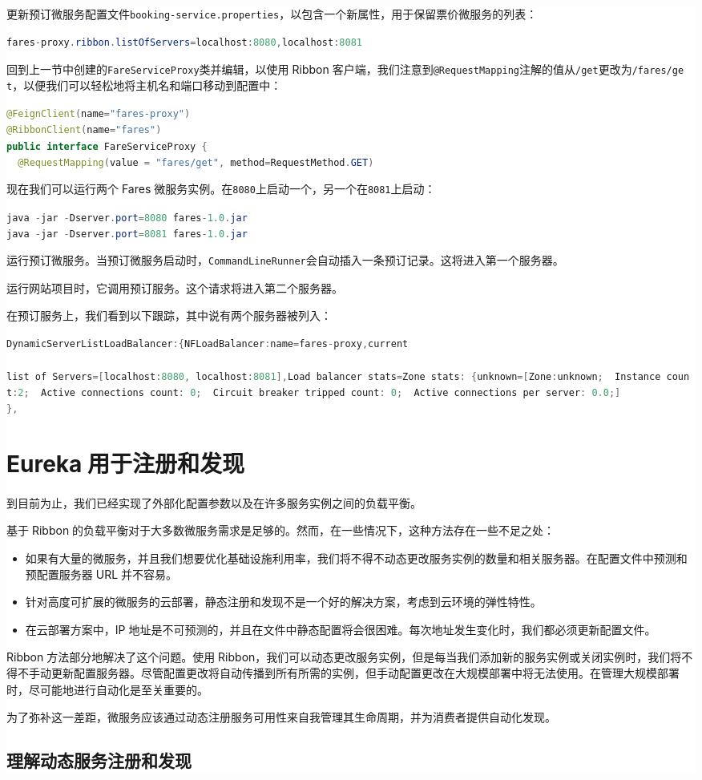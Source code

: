 更新预订微服务配置文件`booking-service.properties`，以包含一个新属性，用于保留票价微服务的列表：

```java
fares-proxy.ribbon.listOfServers=localhost:8080,localhost:8081
```

回到上一节中创建的`FareServiceProxy`类并编辑，以使用 Ribbon 客户端，我们注意到`@RequestMapping`注解的值从`/get`更改为`/fares/get`，以便我们可以轻松地将主机名和端口移动到配置中：

```java
@FeignClient(name="fares-proxy")
@RibbonClient(name="fares")
public interface FareServiceProxy {
  @RequestMapping(value = "fares/get", method=RequestMethod.GET)
```

现在我们可以运行两个 Fares 微服务实例。在`8080`上启动一个，另一个在`8081`上启动：

```java
java -jar -Dserver.port=8080 fares-1.0.jar
java -jar -Dserver.port=8081 fares-1.0.jar

```

运行预订微服务。当预订微服务启动时，`CommandLineRunner`会自动插入一条预订记录。这将进入第一个服务器。

运行网站项目时，它调用预订服务。这个请求将进入第二个服务器。

在预订服务上，我们看到以下跟踪，其中说有两个服务器被列入：

```java
DynamicServerListLoadBalancer:{NFLoadBalancer:name=fares-proxy,current 

list of Servers=[localhost:8080, localhost:8081],Load balancer stats=Zone stats: {unknown=[Zone:unknown;  Instance count:2;  Active connections count: 0;  Circuit breaker tripped count: 0;  Active connections per server: 0.0;]
}, 

```

# Eureka 用于注册和发现

到目前为止，我们已经实现了外部化配置参数以及在许多服务实例之间的负载平衡。

基于 Ribbon 的负载平衡对于大多数微服务需求是足够的。然而，在一些情况下，这种方法存在一些不足之处：

+   如果有大量的微服务，并且我们想要优化基础设施利用率，我们将不得不动态更改服务实例的数量和相关服务器。在配置文件中预测和预配置服务器 URL 并不容易。

+   针对高度可扩展的微服务的云部署，静态注册和发现不是一个好的解决方案，考虑到云环境的弹性特性。

+   在云部署方案中，IP 地址是不可预测的，并且在文件中静态配置将会很困难。每次地址发生变化时，我们都必须更新配置文件。

Ribbon 方法部分地解决了这个问题。使用 Ribbon，我们可以动态更改服务实例，但是每当我们添加新的服务实例或关闭实例时，我们将不得不手动更新配置服务器。尽管配置更改将自动传播到所有所需的实例，但手动配置更改在大规模部署中将无法使用。在管理大规模部署时，尽可能地进行自动化是至关重要的。

为了弥补这一差距，微服务应该通过动态注册服务可用性来自我管理其生命周期，并为消费者提供自动化发现。

## 理解动态服务注册和发现
